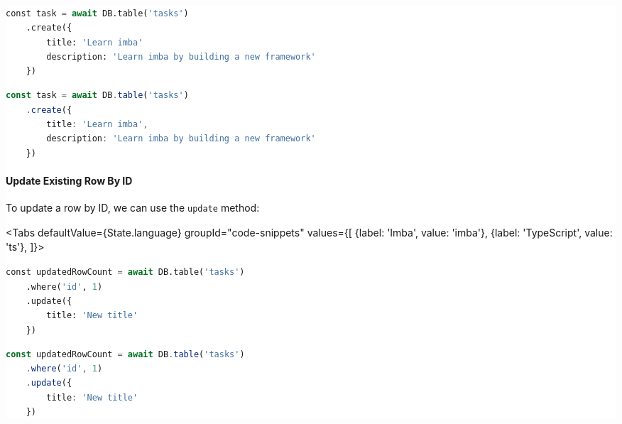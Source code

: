 ```py showLineNumbers
const task = await DB.table('tasks')
	.create({
		title: 'Learn imba'
		description: 'Learn imba by building a new framework'
	})
```

</TabItem>
<TabItem value="ts">

```ts showLineNumbers
const task = await DB.table('tasks')
	.create({
		title: 'Learn imba',
		description: 'Learn imba by building a new framework'
	})
```

</TabItem>
</Tabs>

####  Update Existing Row By ID

To update a row by ID, we can use the `update` method:

<Tabs
    defaultValue={State.language}
	groupId="code-snippets"
    values={[
        {label: 'Imba', value: 'imba'},
        {label: 'TypeScript', value: 'ts'},
    ]}>
<TabItem value="imba">

```py showLineNumbers
const updatedRowCount = await DB.table('tasks')
	.where('id', 1)
	.update({
		title: 'New title'
	})
```

</TabItem>
<TabItem value="ts">

```ts showLineNumbers
const updatedRowCount = await DB.table('tasks')
	.where('id', 1)
	.update({
		title: 'New title'
	})
```

</TabItem>
</Tabs>
